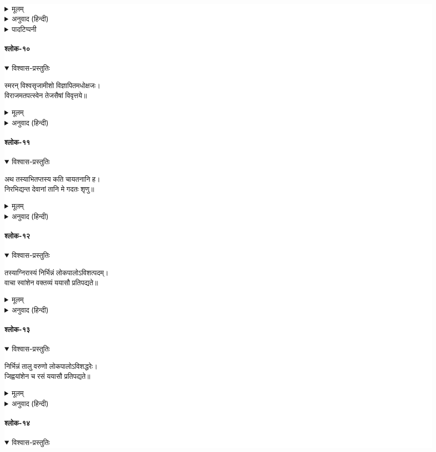 <details><summary>मूलम्</summary></details>

<details><summary>अनुवाद (हिन्दी)</summary></details>

<details><summary>पादटिप्पनी</summary></details>

#### श्लोक-१०


<details open><summary>विश्वास-प्रस्तुतिः</summary>

स्मरन् विश्वसृजामीशो विज्ञापितमधोक्षजः।  
विराजमतपत्स्वेन तेजसैषां विवृत्तये॥
</details>

<details><summary>मूलम्</summary></details>

<details><summary>अनुवाद (हिन्दी)</summary></details>

#### श्लोक-११


<details open><summary>विश्वास-प्रस्तुतिः</summary>

अथ तस्याभितप्तस्य कति चायतनानि ह।  
निरभिद्यन्त देवानां तानि मे गदतः शृणु॥
</details>

<details><summary>मूलम्</summary></details>

<details><summary>अनुवाद (हिन्दी)</summary></details>

#### श्लोक-१२


<details open><summary>विश्वास-प्रस्तुतिः</summary>

तस्याग्निरास्यं निर्भिन्नं लोकपालोऽविशत्पदम्।  
वाचा स्वांशेन वक्तव्यं ययासौ प्रतिपद्यते॥
</details>

<details><summary>मूलम्</summary></details>

<details><summary>अनुवाद (हिन्दी)</summary></details>

#### श्लोक-१३


<details open><summary>विश्वास-प्रस्तुतिः</summary>

निर्भिन्नं तालु वरुणो लोकपालोऽविशद्धरेः।  
जिह्वयांशेन च रसं ययासौ प्रतिपद्यते॥
</details>

<details><summary>मूलम्</summary></details>

<details><summary>अनुवाद (हिन्दी)</summary></details>

#### श्लोक-१४


<details open><summary>विश्वास-प्रस्तुतिः</summary>
